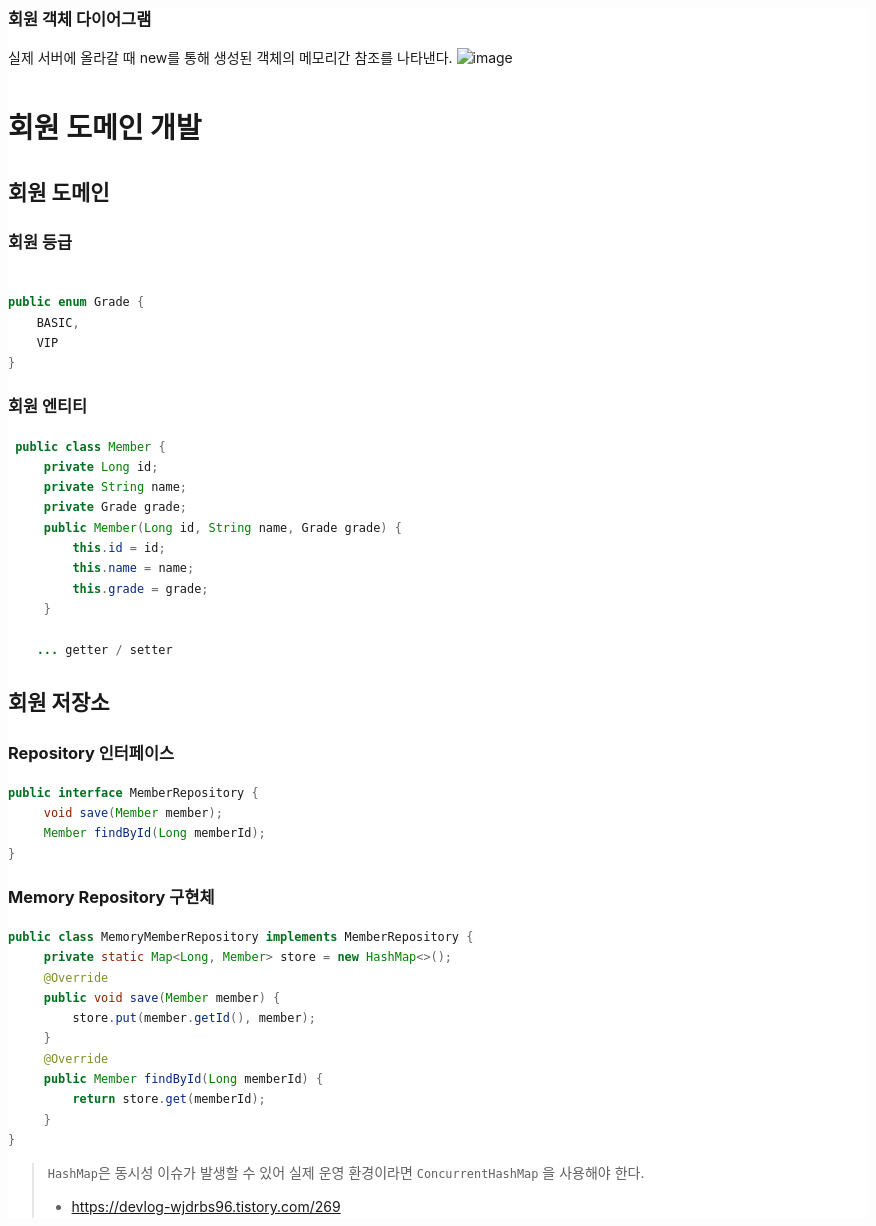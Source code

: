 
### 회원 객체 다이어그램
실제 서버에 올라갈 때 new를 통해 생성된 객체의 메모리간 참조를 나타낸다.
![image](https://github.com/user-attachments/assets/47d2faa9-1e1d-44f3-9e22-ea9d53ee3697)


# 회원 도메인 개발
## 회원 도메인
### 회원 등급
``` java

public enum Grade {
    BASIC,
    VIP
}
```

### 회원 엔티티
``` java
 public class Member {
     private Long id;
     private String name;
     private Grade grade;
     public Member(Long id, String name, Grade grade) {
         this.id = id;
         this.name = name;
         this.grade = grade;
     }

    ... getter / setter
```

## 회원 저장소
### Repository 인터페이스
``` java
public interface MemberRepository {
     void save(Member member);
     Member findById(Long memberId);
}
```
### Memory Repository 구현체
``` java
public class MemoryMemberRepository implements MemberRepository {
     private static Map<Long, Member> store = new HashMap<>();
     @Override
     public void save(Member member) {
         store.put(member.getId(), member);
     }
     @Override
     public Member findById(Long memberId) {
         return store.get(memberId);
     }
}
```
> `HashMap`은 동시성 이슈가 발생할 수 있어 실제 운영 환경이라면 `ConcurrentHashMap` 을 사용해야 한다.
> - https://devlog-wjdrbs96.tistory.com/269
